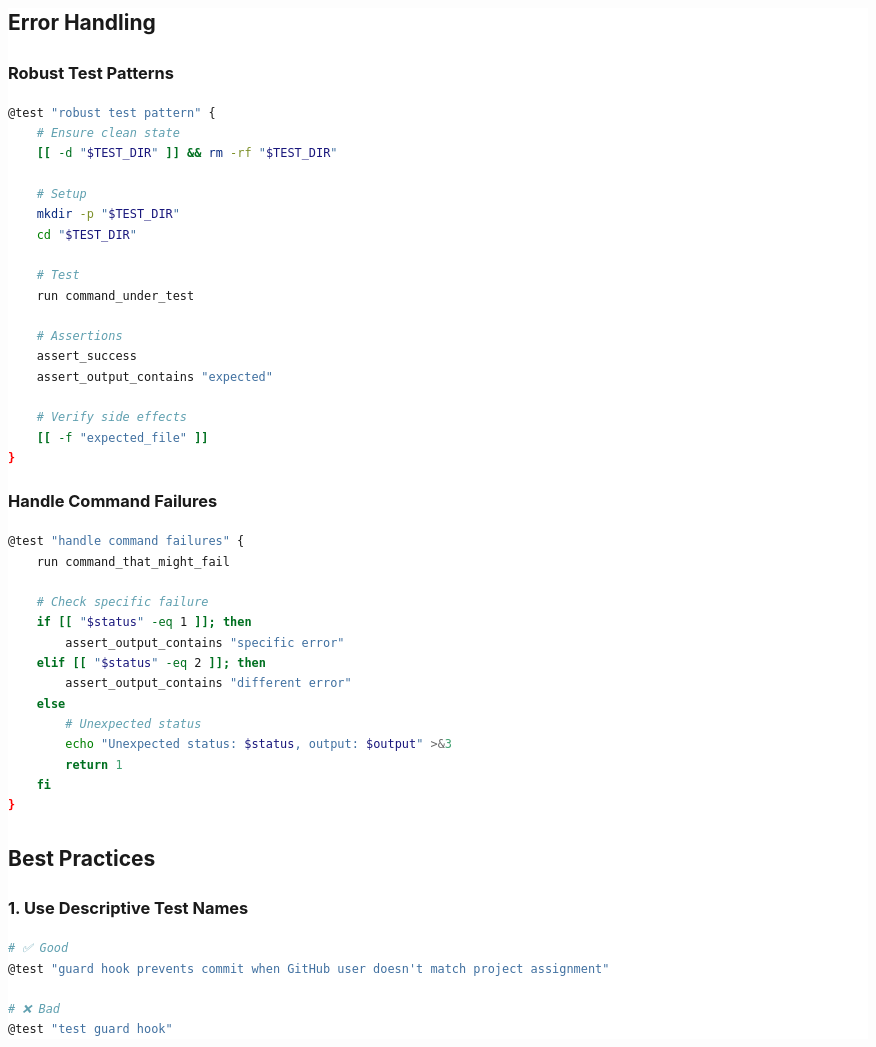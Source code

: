 ## Error Handling

### Robust Test Patterns
```bash
@test "robust test pattern" {
    # Ensure clean state
    [[ -d "$TEST_DIR" ]] && rm -rf "$TEST_DIR"
    
    # Setup
    mkdir -p "$TEST_DIR"
    cd "$TEST_DIR"
    
    # Test
    run command_under_test
    
    # Assertions
    assert_success
    assert_output_contains "expected"
    
    # Verify side effects
    [[ -f "expected_file" ]]
}
```

### Handle Command Failures
```bash
@test "handle command failures" {
    run command_that_might_fail
    
    # Check specific failure
    if [[ "$status" -eq 1 ]]; then
        assert_output_contains "specific error"
    elif [[ "$status" -eq 2 ]]; then
        assert_output_contains "different error"
    else
        # Unexpected status
        echo "Unexpected status: $status, output: $output" >&3
        return 1
    fi
}
```

## Best Practices

### 1. Use Descriptive Test Names
```bash
# ✅ Good
@test "guard hook prevents commit when GitHub user doesn't match project assignment"

# ❌ Bad
@test "test guard hook"
```
